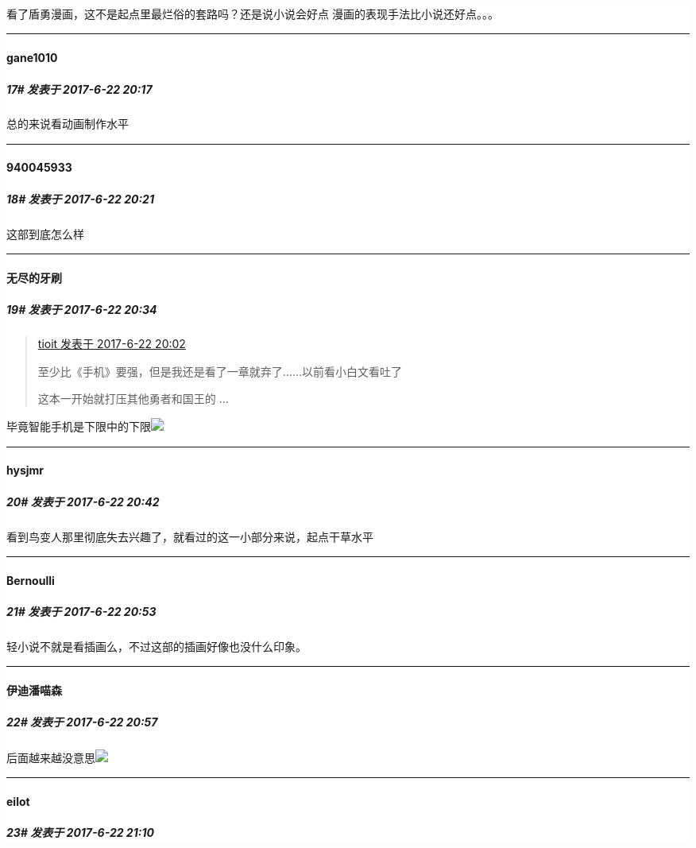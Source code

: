 看了盾勇漫画，这不是起点里最烂俗的套路吗？还是说小说会好点</blockquote>
漫画的表现手法比小说还好点。。。

*****

####  gane1010  
##### 17#       发表于 2017-6-22 20:17

总的来说看动画制作水平

*****

####  940045933  
##### 18#       发表于 2017-6-22 20:21

这部到底怎么样

*****

####  无尽的牙刷  
##### 19#       发表于 2017-6-22 20:34

<blockquote><a href="httphttps://bbs.saraba1st.com/2b/forum.php?mod=redirect&amp;goto=findpost&amp;pid=36355970&amp;ptid=1520197" target="_blank">tioit 发表于 2017-6-22 20:02</a>

至少比《手机》要强，但是我还是看了一章就弃了……以前看小白文看吐了

这本一开始就打压其他勇者和国王的 ...</blockquote>
毕竟智能手机是下限中的下限<img src="https://static.saraba1st.com/image/smiley/face2017/185.png" referrerpolicy="no-referrer">

*****

####  hysjmr  
##### 20#       发表于 2017-6-22 20:42

看到鸟变人那里彻底失去兴趣了，就看过的这一小部分来说，起点干草水平

*****

####  Bernoulli  
##### 21#       发表于 2017-6-22 20:53

轻小说不就是看插画么，不过这部的插画好像也没什么印象。

*****

####  伊迪潘喵森  
##### 22#       发表于 2017-6-22 20:57

后面越来越没意思<img src="https://static.saraba1st.com/image/smiley/face2017/001.png" referrerpolicy="no-referrer">

*****

####  eilot  
##### 23#       发表于 2017-6-22 21:10
